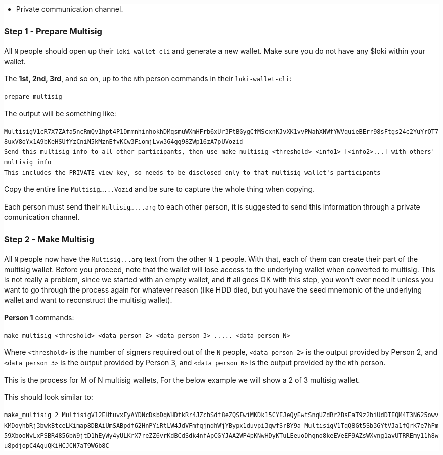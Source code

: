 -   Private communication channel.
    
### Step 1 - Prepare Multisig

All `N` people should open up their `loki-wallet-cli` and generate a new wallet. Make sure you do not have any $loki within your wallet.

The **1st, 2nd, 3rd**, and so on, up to the `N`th person commands in their `loki-wallet-cli`:

```
prepare_multisig
```

The output will be something like:

```
MultisigV1cR7X7ZAfa5ncRmQv1hpt4P1DmmnhinhokhDMqsmuWXmHFrb6xUr3FtBGygCfMScxnKJvXK1vvPNahXNWfYWVquieBErr98sFtgs24c2YuYrQT78uxV8oYx1A9bKeHSUfYzCniN5kMznEfvKCw3FiomjLvw364gg98ZWp16zA7pUVozid  
Send this multisig info to all other participants, then use make_multisig <threshold> <info1> [<info2>...] with others' multisig info  
This includes the PRIVATE view key, so needs to be disclosed only to that multisig wallet's participants
```

Copy the entire line `Multisig…...Vozid` and be sure to capture the whole thing when copying.

Each person must send their `Multisig…...arg` to each other person, it is suggested to send this information through a private comunication channel.

### Step 2 - Make Multisig

All `N` people now have the `Multisig...arg` text from the other `N-1` people. With that, each of them can create their part of the multisig wallet. Before you proceed, note that the wallet will lose access to the underlying wallet when converted to multisig. This is not really a problem, since we started with an empty wallet, and if all goes OK with this step, you won't ever need it unless you want to go through the process again for whatever reason (like HDD died, but you have the seed mnemonic of the underlying wallet and want to reconstruct the multisig wallet).

**Person 1** commands:

```
make_multisig <threshold> <data person 2> <data person 3> ..... <data person N>
```

Where `<threshold>` is the number of signers required out of the `N` people, `<data person 2>` is the output provided by Person 2, and `<data person 3>` is the output provided by Person 3, and `<data person N>` is the output provided by the `N`th person.

This is the process for M of N multisig wallets, For the below example we will show a 2 of 3 multisig wallet.

This should look similar to:

```
make_multisig 2 MultisigV12EHtuvxFyAYDNcDsbDqWHDfkRr4JZchSdf8eZQSFwiMKDk15CYEJeQyEwtSnqUZdRr2BsEaT9z2biUdDTEQM4T3N625owvKMDoyhbRj3bwkBtceLKimap8DBAiUmSABpdf62HnPYiRtLW4JdVFmfqjndhWjYBypx1duvpi3qwfSrBY9a MultisigV1TqQ8Gt5Sb3GYtVJa1fQrK7e7hPm59XbooNvLxPSBR4856bW9jtD1hEyWy4yULKrX7reZZ6vrKdBCdSdk4nfApCGYJAA2WP4pKNwHDyKTuLEeuoDhqno8keEVeEF9AZsWXvng1avUTRREmy11h8wu8pdjopC4AguQKiHCJCN7aT9W6b8C  
```
